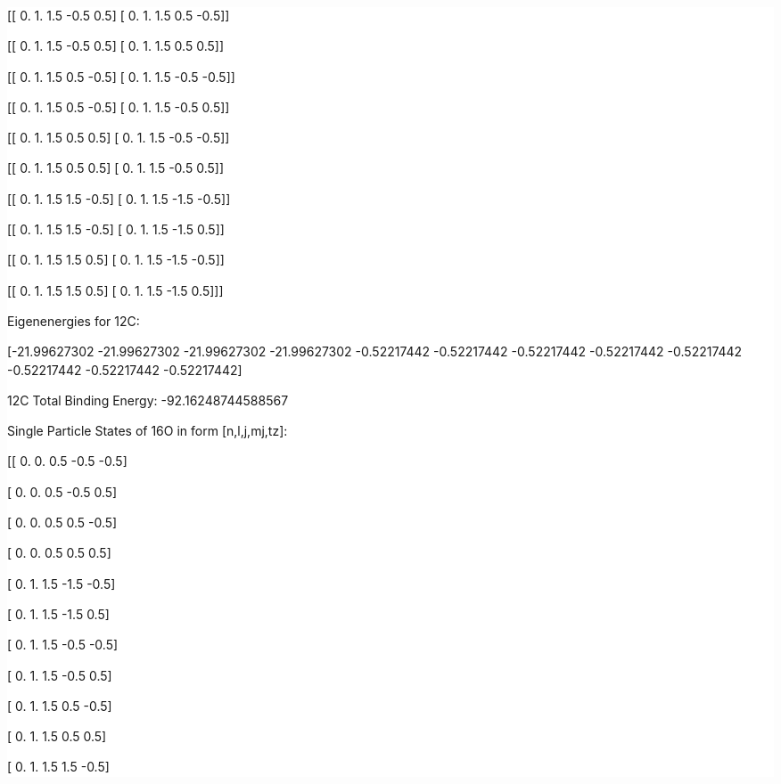  [[ 0.   1.   1.5 -0.5  0.5]
  [ 0.   1.   1.5  0.5 -0.5]]

 [[ 0.   1.   1.5 -0.5  0.5]
  [ 0.   1.   1.5  0.5  0.5]]

 [[ 0.   1.   1.5  0.5 -0.5]
  [ 0.   1.   1.5 -0.5 -0.5]]

 [[ 0.   1.   1.5  0.5 -0.5]
  [ 0.   1.   1.5 -0.5  0.5]]

 [[ 0.   1.   1.5  0.5  0.5]
  [ 0.   1.   1.5 -0.5 -0.5]]

 [[ 0.   1.   1.5  0.5  0.5]
  [ 0.   1.   1.5 -0.5  0.5]]

 [[ 0.   1.   1.5  1.5 -0.5]
  [ 0.   1.   1.5 -1.5 -0.5]]

 [[ 0.   1.   1.5  1.5 -0.5]
  [ 0.   1.   1.5 -1.5  0.5]]

 [[ 0.   1.   1.5  1.5  0.5]
  [ 0.   1.   1.5 -1.5 -0.5]]

 [[ 0.   1.   1.5  1.5  0.5]
  [ 0.   1.   1.5 -1.5  0.5]]]

Eigenenergies for 12C:

[-21.99627302 -21.99627302 -21.99627302 -21.99627302  -0.52217442
  -0.52217442  -0.52217442  -0.52217442  -0.52217442  -0.52217442
  -0.52217442  -0.52217442]

12C Total Binding Energy: -92.16248744588567

Single Particle States of 16O in form [n,l,j,mj,tz]: 

[[ 0.   0.   0.5 -0.5 -0.5]

 [ 0.   0.   0.5 -0.5  0.5]
 
 [ 0.   0.   0.5  0.5 -0.5]
 
 [ 0.   0.   0.5  0.5  0.5]
 
 [ 0.   1.   1.5 -1.5 -0.5]
 
 [ 0.   1.   1.5 -1.5  0.5]
 
 [ 0.   1.   1.5 -0.5 -0.5]
 
 [ 0.   1.   1.5 -0.5  0.5]
 
 [ 0.   1.   1.5  0.5 -0.5]
 
 [ 0.   1.   1.5  0.5  0.5]
 
 [ 0.   1.   1.5  1.5 -0.5]
 